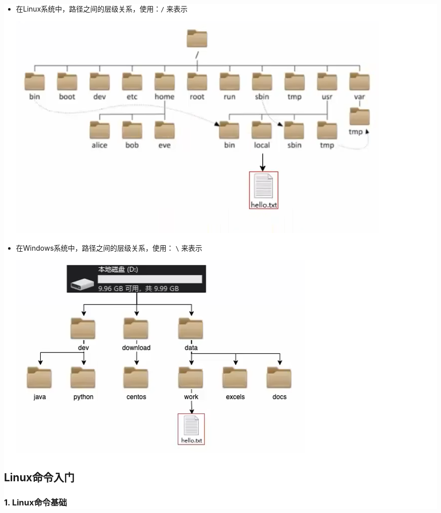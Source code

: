    * 在Linux系统中，路径之间的层级关系，使用：`/` 来表示

     ![](img/Snipaste_2023-02-13_16-10-21.png)

   * 在Windows系统中，路径之间的层级关系，使用： `\` 来表示

     ![](img/Snipaste_2023-02-13_16-10-12.png)

## Linux命令入门

### 1. Linux命令基础

